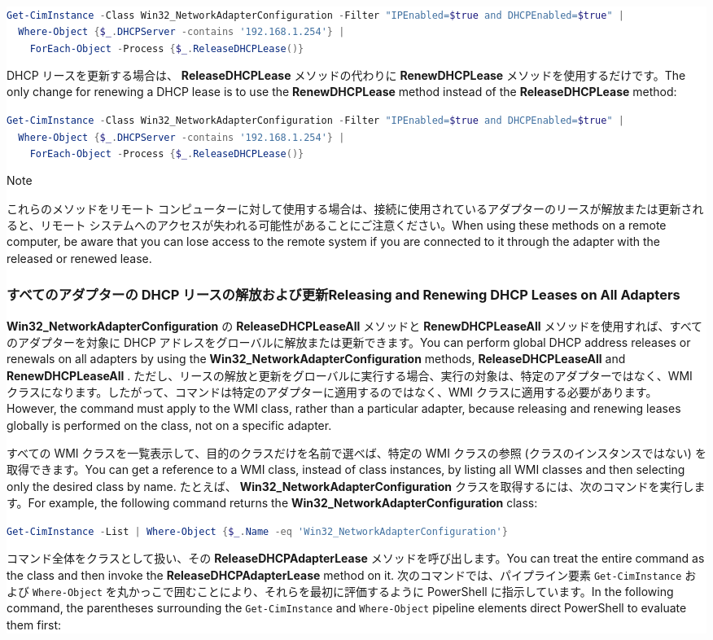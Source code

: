 ```powershell
Get-CimInstance -Class Win32_NetworkAdapterConfiguration -Filter "IPEnabled=$true and DHCPEnabled=$true" |
  Where-Object {$_.DHCPServer -contains '192.168.1.254'} |
    ForEach-Object -Process {$_.ReleaseDHCPLease()}
```

<span data-ttu-id="89b41-159">DHCP リースを更新する場合は、 **ReleaseDHCPLease** メソッドの代わりに **RenewDHCPLease** メソッドを使用するだけです。</span><span class="sxs-lookup"><span data-stu-id="89b41-159">The only change for renewing a DHCP lease is to use the **RenewDHCPLease** method instead of the **ReleaseDHCPLease** method:</span></span>

```powershell
Get-CimInstance -Class Win32_NetworkAdapterConfiguration -Filter "IPEnabled=$true and DHCPEnabled=$true" |
  Where-Object {$_.DHCPServer -contains '192.168.1.254'} |
    ForEach-Object -Process {$_.ReleaseDHCPLease()}
```

> [!NOTE]
> <span data-ttu-id="89b41-160">これらのメソッドをリモート コンピューターに対して使用する場合は、接続に使用されているアダプターのリースが解放または更新されると、リモート システムへのアクセスが失われる可能性があることにご注意ください。</span><span class="sxs-lookup"><span data-stu-id="89b41-160">When using these methods on a remote computer, be aware that you can lose access to the remote system if you are connected to it through the adapter with the released or renewed lease.</span></span>

### <a name="releasing-and-renewing-dhcp-leases-on-all-adapters"></a><span data-ttu-id="89b41-161">すべてのアダプターの DHCP リースの解放および更新</span><span class="sxs-lookup"><span data-stu-id="89b41-161">Releasing and Renewing DHCP Leases on All Adapters</span></span>

<span data-ttu-id="89b41-162">**Win32_NetworkAdapterConfiguration** の **ReleaseDHCPLeaseAll** メソッドと **RenewDHCPLeaseAll** メソッドを使用すれば、すべてのアダプターを対象に DHCP アドレスをグローバルに解放または更新できます。</span><span class="sxs-lookup"><span data-stu-id="89b41-162">You can perform global DHCP address releases or renewals on all adapters by using the **Win32_NetworkAdapterConfiguration** methods, **ReleaseDHCPLeaseAll** and **RenewDHCPLeaseAll** .</span></span>
<span data-ttu-id="89b41-163">ただし、リースの解放と更新をグローバルに実行する場合、実行の対象は、特定のアダプターではなく、WMI クラスになります。したがって、コマンドは特定のアダプターに適用するのではなく、WMI クラスに適用する必要があります。</span><span class="sxs-lookup"><span data-stu-id="89b41-163">However, the command must apply to the WMI class, rather than a particular adapter, because releasing and renewing leases globally is performed on the class, not on a specific adapter.</span></span>

<span data-ttu-id="89b41-164">すべての WMI クラスを一覧表示して、目的のクラスだけを名前で選べば、特定の WMI クラスの参照 (クラスのインスタンスではない) を取得できます。</span><span class="sxs-lookup"><span data-stu-id="89b41-164">You can get a reference to a WMI class, instead of class instances, by listing all WMI classes and then selecting only the desired class by name.</span></span> <span data-ttu-id="89b41-165">たとえば、 **Win32_NetworkAdapterConfiguration** クラスを取得するには、次のコマンドを実行します。</span><span class="sxs-lookup"><span data-stu-id="89b41-165">For example, the following command returns the **Win32_NetworkAdapterConfiguration** class:</span></span>

```powershell
Get-CimInstance -List | Where-Object {$_.Name -eq 'Win32_NetworkAdapterConfiguration'}
```

<span data-ttu-id="89b41-166">コマンド全体をクラスとして扱い、その **ReleaseDHCPAdapterLease** メソッドを呼び出します。</span><span class="sxs-lookup"><span data-stu-id="89b41-166">You can treat the entire command as the class and then invoke the **ReleaseDHCPAdapterLease** method on it.</span></span> <span data-ttu-id="89b41-167">次のコマンドでは、パイプライン要素 `Get-CimInstance` および `Where-Object` を丸かっこで囲むことにより、それらを最初に評価するように PowerShell に指示しています。</span><span class="sxs-lookup"><span data-stu-id="89b41-167">In the following command, the parentheses surrounding the `Get-CimInstance` and `Where-Object` pipeline elements direct PowerShell to evaluate them first:</span></span>
